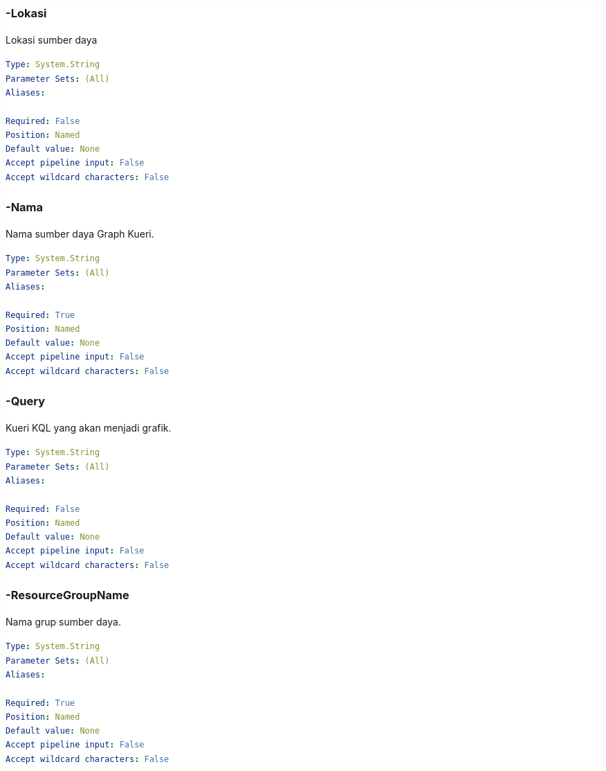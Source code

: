 ### -Lokasi
Lokasi sumber daya

```yaml
Type: System.String
Parameter Sets: (All)
Aliases:

Required: False
Position: Named
Default value: None
Accept pipeline input: False
Accept wildcard characters: False
```

### -Nama
Nama sumber daya Graph Kueri.

```yaml
Type: System.String
Parameter Sets: (All)
Aliases:

Required: True
Position: Named
Default value: None
Accept pipeline input: False
Accept wildcard characters: False
```

### -Query
Kueri KQL yang akan menjadi grafik.

```yaml
Type: System.String
Parameter Sets: (All)
Aliases:

Required: False
Position: Named
Default value: None
Accept pipeline input: False
Accept wildcard characters: False
```

### -ResourceGroupName
Nama grup sumber daya.

```yaml
Type: System.String
Parameter Sets: (All)
Aliases:

Required: True
Position: Named
Default value: None
Accept pipeline input: False
Accept wildcard characters: False
```
